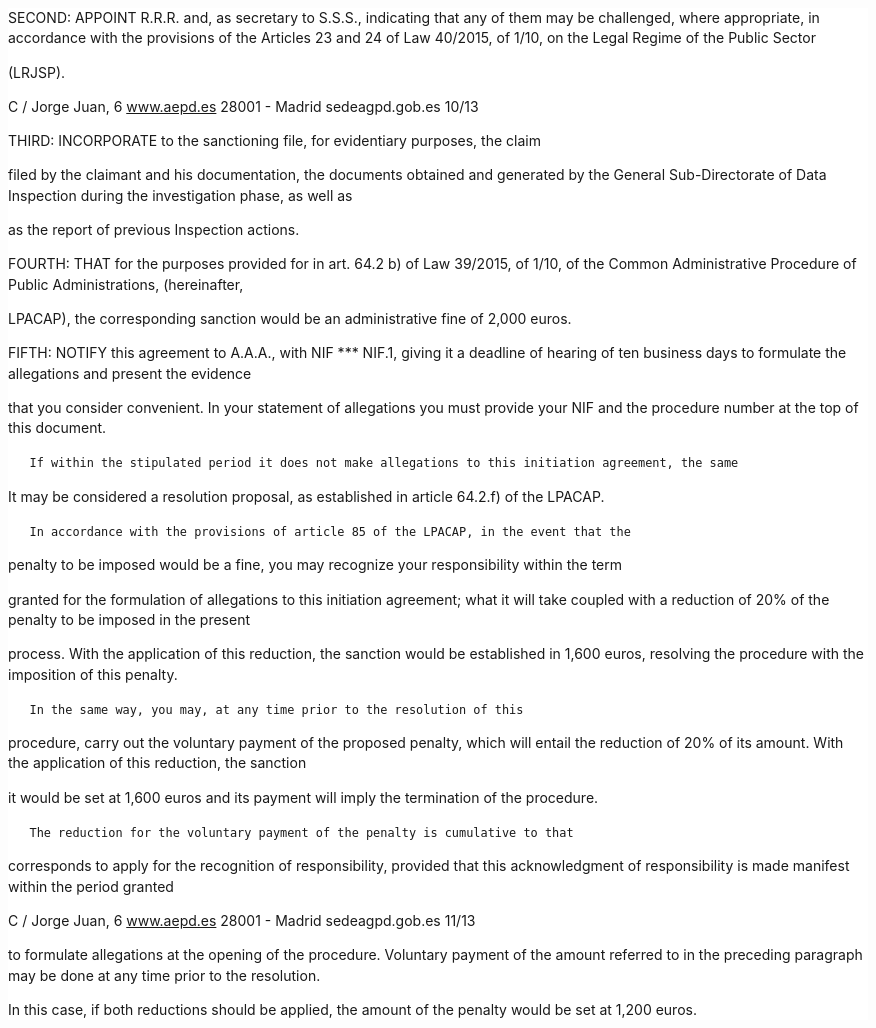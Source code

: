 SECOND: APPOINT R.R.R. and, as secretary to S.S.S., indicating that
any of them may be challenged, where appropriate, in accordance with the provisions of the
Articles 23 and 24 of Law 40/2015, of 1/10, on the Legal Regime of the Public Sector

(LRJSP).

C / Jorge Juan, 6 www.aepd.es
28001 - Madrid sedeagpd.gob.es 10/13

THIRD: INCORPORATE to the sanctioning file, for evidentiary purposes, the claim

filed by the claimant and his documentation, the documents obtained and generated
by the General Sub-Directorate of Data Inspection during the investigation phase, as well as

as the report of previous Inspection actions.

FOURTH: THAT for the purposes provided for in art. 64.2 b) of Law 39/2015, of 1/10, of the
Common Administrative Procedure of Public Administrations, (hereinafter,

LPACAP), the corresponding sanction would be an administrative fine of 2,000
euros.

FIFTH: NOTIFY this agreement to A.A.A., with NIF \*\*\* NIF.1, giving it a deadline
of hearing of ten business days to formulate the allegations and present the evidence

that you consider convenient. In your statement of allegations you must provide your NIF and the
procedure number at the top of this document.

       If within the stipulated period it does not make allegations to this initiation agreement, the same
It may be considered a resolution proposal, as established in article 64.2.f) of
the LPACAP.

       In accordance with the provisions of article 85 of the LPACAP, in the event that the
penalty to be imposed would be a fine, you may recognize your responsibility within the term

granted for the formulation of allegations to this initiation agreement; what it will take
coupled with a reduction of 20% of the penalty to be imposed in the present

process. With the application of this reduction, the sanction would be established in
1,600 euros, resolving the procedure with the imposition of this penalty.

       In the same way, you may, at any time prior to the resolution of this
procedure, carry out the voluntary payment of the proposed penalty, which will entail the
reduction of 20% of its amount. With the application of this reduction, the sanction

it would be set at 1,600 euros and its payment will imply the termination of the procedure.

       The reduction for the voluntary payment of the penalty is cumulative to that

corresponds to apply for the recognition of responsibility, provided that this
acknowledgment of responsibility is made manifest within the period granted

C / Jorge Juan, 6 www.aepd.es
28001 - Madrid sedeagpd.gob.es 11/13

to formulate allegations at the opening of the procedure. Voluntary payment of the amount
referred to in the preceding paragraph may be done at any time prior to the resolution.

In this case, if both reductions should be applied, the amount of the penalty would be
set at 1,200 euros.
